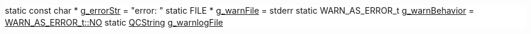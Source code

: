 <tr class="doxyMemberIndexItem">
<td class="doxyMemberIndexItemType" align="left" valign="top">static const char *</td>
<td class="doxyMemberIndexItemName" align="left" valign="top"><a href="#a8a0504f5cfc80ac9db15736e27d04554">g_errorStr</a> = "error: "</td>
</tr>
<tr class="doxyMemberIndexDescription">
<td class="doxyMemberIndexDescriptionLeft"></td>
<td class="doxyMemberIndexDescriptionRight">
</td>
</tr>
<tr class="doxyMemberIndexSeparator">
<td class="doxyMemberIndexSeparator" colspan="2"></td>
</tr>

<tr class="doxyMemberIndexItem">
<td class="doxyMemberIndexItemType" align="left" valign="top">static FILE *</td>
<td class="doxyMemberIndexItemName" align="left" valign="top"><a href="#abfb684889b2b27eb72e96af8478b5f85">g_warnFile</a> = stderr</td>
</tr>
<tr class="doxyMemberIndexDescription">
<td class="doxyMemberIndexDescriptionLeft"></td>
<td class="doxyMemberIndexDescriptionRight">
</td>
</tr>
<tr class="doxyMemberIndexSeparator">
<td class="doxyMemberIndexSeparator" colspan="2"></td>
</tr>

<tr class="doxyMemberIndexItem">
<td class="doxyMemberIndexItemType" align="left" valign="top">static WARN_AS_ERROR_t</td>
<td class="doxyMemberIndexItemName" align="left" valign="top"><a href="#a8e1d65011b82b41029cea922b7b3c298">g_warnBehavior</a> = <a href="/web-doxygen/docs/api/files/src/latexdocvisitor-h/#ac63cb3ba9a18f02ff6bde1a72b79b492ac2f3f489a00553e7a01d369c103c7251">WARN_AS_ERROR_t::NO</a></td>
</tr>
<tr class="doxyMemberIndexDescription">
<td class="doxyMemberIndexDescriptionLeft"></td>
<td class="doxyMemberIndexDescriptionRight">
</td>
</tr>
<tr class="doxyMemberIndexSeparator">
<td class="doxyMemberIndexSeparator" colspan="2"></td>
</tr>

<tr class="doxyMemberIndexItem">
<td class="doxyMemberIndexItemType" align="left" valign="top">static <a href="/web-doxygen/docs/api/classes/qcstring">QCString</a></td>
<td class="doxyMemberIndexItemName" align="left" valign="top"><a href="#aef140dc11e587afb68a5b902eef06241">g_warnlogFile</a></td>
</tr>
<tr class="doxyMemberIndexDescription">
<td class="doxyMemberIndexDescriptionLeft"></td>
<td class="doxyMemberIndexDescriptionRight">
</td>
</tr>
<tr class="doxyMemberIndexSeparator">
<td class="doxyMemberIndexSeparator" colspan="2"></td>
</tr>

